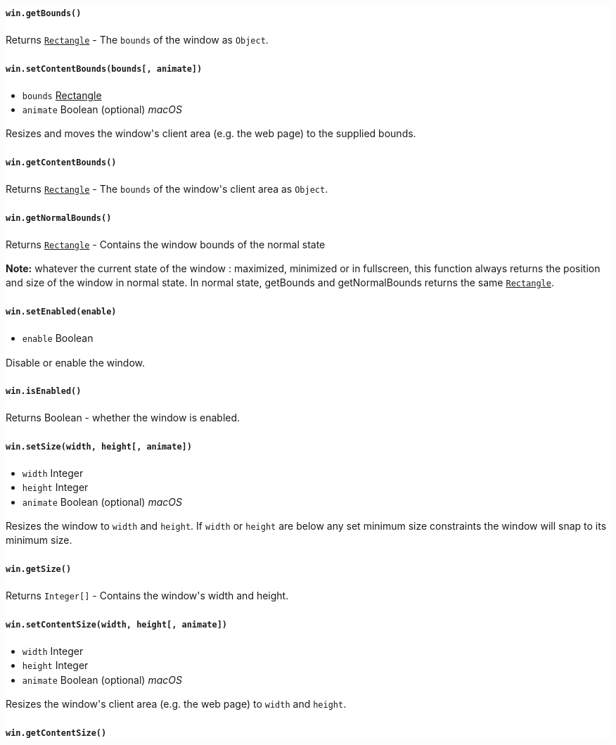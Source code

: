 #### `win.getBounds()`

Returns [`Rectangle`](structures/rectangle.md) - The `bounds` of the window as `Object`.

#### `win.setContentBounds(bounds[, animate])`

* `bounds` [Rectangle](structures/rectangle.md)
* `animate` Boolean (optional) _macOS_

Resizes and moves the window's client area (e.g. the web page) to
the supplied bounds.

#### `win.getContentBounds()`

Returns [`Rectangle`](structures/rectangle.md) - The `bounds` of the window's client area as `Object`.

#### `win.getNormalBounds()`

Returns [`Rectangle`](structures/rectangle.md) - Contains the window bounds of the normal state

**Note:** whatever the current state of the window : maximized, minimized or in fullscreen, this function always returns the position and size of the window in normal state. In normal state, getBounds and getNormalBounds returns the same [`Rectangle`](structures/rectangle.md).

#### `win.setEnabled(enable)`

* `enable` Boolean

Disable or enable the window.

#### `win.isEnabled()`

Returns Boolean - whether the window is enabled.

#### `win.setSize(width, height[, animate])`

* `width` Integer
* `height` Integer
* `animate` Boolean (optional) _macOS_

Resizes the window to `width` and `height`. If `width` or `height` are below any set minimum size constraints the window will snap to its minimum size.

#### `win.getSize()`

Returns `Integer[]` - Contains the window's width and height.

#### `win.setContentSize(width, height[, animate])`

* `width` Integer
* `height` Integer
* `animate` Boolean (optional) _macOS_

Resizes the window's client area (e.g. the web page) to `width` and `height`.

#### `win.getContentSize()`


[runtime-enabled-features]: https://cs.chromium.org/chromium/src/third_party/blink/renderer/platform/runtime_enabled_features.json5?l=70
[page-visibility-api]: https://developer.mozilla.org/en-US/docs/Web/API/Page_Visibility_API
[quick-look]: https://en.wikipedia.org/wiki/Quick_Look
[vibrancy-docs]: https://developer.apple.com/documentation/appkit/nsvisualeffectview?preferredLanguage=objc
[window-levels]: https://developer.apple.com/documentation/appkit/nswindow/level
[chrome-content-scripts]: https://developer.chrome.com/extensions/content_scripts#execution-environment
[event-emitter]: https://nodejs.org/api/events.html#events_class_eventemitter